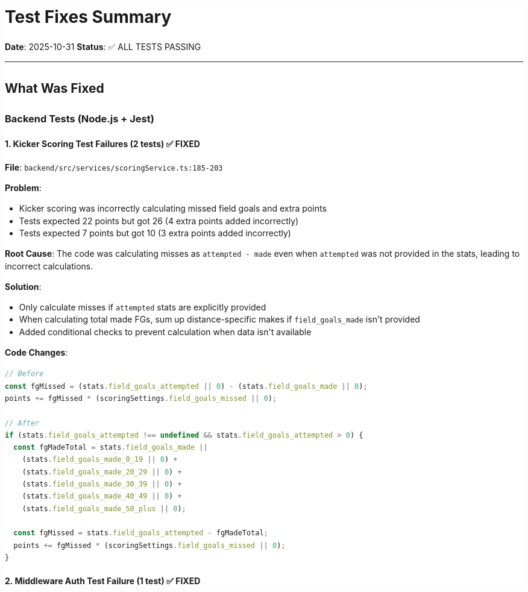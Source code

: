 # Test Fixes Summary

**Date**: 2025-10-31
**Status**: ✅ ALL TESTS PASSING

---

## What Was Fixed

### Backend Tests (Node.js + Jest)

#### 1. Kicker Scoring Test Failures (2 tests) ✅ FIXED

**File**: `backend/src/services/scoringService.ts:185-203`

**Problem**:
- Kicker scoring was incorrectly calculating missed field goals and extra points
- Tests expected 22 points but got 26 (4 extra points added incorrectly)
- Tests expected 7 points but got 10 (3 extra points added incorrectly)

**Root Cause**:
The code was calculating misses as `attempted - made` even when `attempted` was not provided in the stats, leading to incorrect calculations.

**Solution**:
- Only calculate misses if `attempted` stats are explicitly provided
- When calculating total made FGs, sum up distance-specific makes if `field_goals_made` isn't provided
- Added conditional checks to prevent calculation when data isn't available

**Code Changes**:
```typescript
// Before
const fgMissed = (stats.field_goals_attempted || 0) - (stats.field_goals_made || 0);
points += fgMissed * (scoringSettings.field_goals_missed || 0);

// After
if (stats.field_goals_attempted !== undefined && stats.field_goals_attempted > 0) {
  const fgMadeTotal = stats.field_goals_made ||
    (stats.field_goals_made_0_19 || 0) +
    (stats.field_goals_made_20_29 || 0) +
    (stats.field_goals_made_30_39 || 0) +
    (stats.field_goals_made_40_49 || 0) +
    (stats.field_goals_made_50_plus || 0);

  const fgMissed = stats.field_goals_attempted - fgMadeTotal;
  points += fgMissed * (scoringSettings.field_goals_missed || 0);
}
```

#### 2. Middleware Auth Test Failure (1 test) ✅ FIXED
